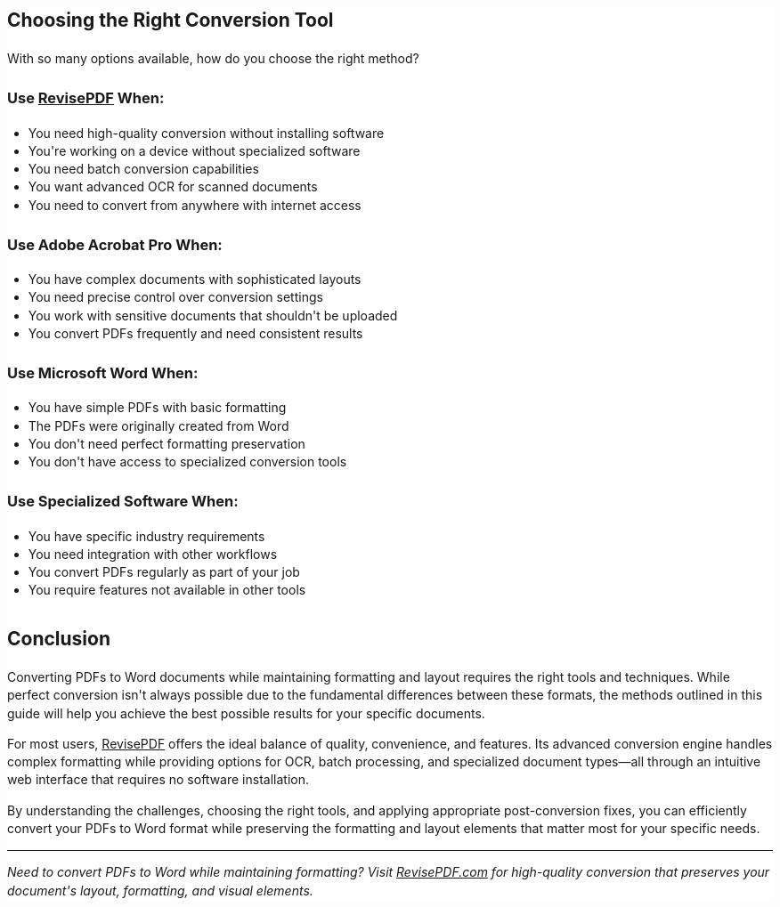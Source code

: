 ## Choosing the Right Conversion Tool

With so many options available, how do you choose the right method?

### Use [RevisePDF](https://www.revisepdf.com) When:
- You need high-quality conversion without installing software
- You're working on a device without specialized software
- You need batch conversion capabilities
- You want advanced OCR for scanned documents
- You need to convert from anywhere with internet access

### Use Adobe Acrobat Pro When:
- You have complex documents with sophisticated layouts
- You need precise control over conversion settings
- You work with sensitive documents that shouldn't be uploaded
- You convert PDFs frequently and need consistent results

### Use Microsoft Word When:
- You have simple PDFs with basic formatting
- The PDFs were originally created from Word
- You don't need perfect formatting preservation
- You don't have access to specialized conversion tools

### Use Specialized Software When:
- You have specific industry requirements
- You need integration with other workflows
- You convert PDFs regularly as part of your job
- You require features not available in other tools

## Conclusion

Converting PDFs to Word documents while maintaining formatting and layout requires the right tools and techniques. While perfect conversion isn't always possible due to the fundamental differences between these formats, the methods outlined in this guide will help you achieve the best possible results for your specific documents.

For most users, [RevisePDF](https://www.revisepdf.com) offers the ideal balance of quality, convenience, and features. Its advanced conversion engine handles complex formatting while providing options for OCR, batch processing, and specialized document types—all through an intuitive web interface that requires no software installation.

By understanding the challenges, choosing the right tools, and applying appropriate post-conversion fixes, you can efficiently convert your PDFs to Word format while preserving the formatting and layout elements that matter most for your specific needs.

---

*Need to convert PDFs to Word while maintaining formatting? Visit [RevisePDF.com](https://www.revisepdf.com) for high-quality conversion that preserves your document's layout, formatting, and visual elements.*

